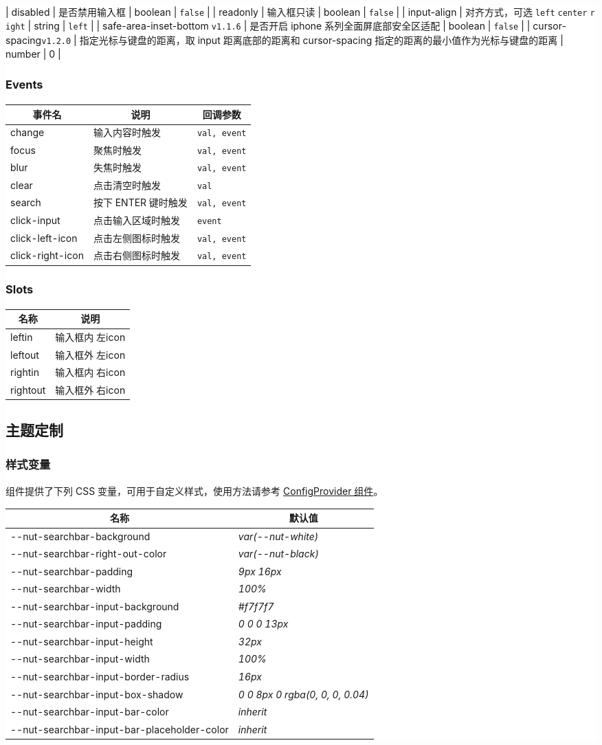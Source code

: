 | disabled | 是否禁用输入框 | boolean | `false` |
| readonly | 输入框只读 | boolean | `false` |
| input-align | 对齐方式，可选 `left` `center` `right` | string | `left` |
| safe-area-inset-bottom `v1.1.6` | 是否开启 iphone 系列全面屏底部安全区适配                                                                                     | boolean          | `false`       |
| cursor-spacing`v1.2.0`         | 指定光标与键盘的距离，取 input 距离底部的距离和 cursor-spacing 指定的距离的最小值作为光标与键盘的距离                        | number           | 0             |

### Events

| 事件名 | 说明           | 回调参数     |
|--------|----------------|--------------|
| change  | 输入内容时触发 | `val, event` |
| focus  | 聚焦时触发 | `val, event` |
| blur  | 失焦时触发 | `val, event` |
| clear  | 点击清空时触发 | `val` |
| search  | 按下 ENTER 键时触发 | `val, event` |
| click-input | 点击输入区域时触发  | `event` |
| click-left-icon | 点击左侧图标时触发 | `val, event` |
| click-right-icon | 点击右侧图标时触发 | `val, event` |

### Slots

| 名称          | 说明                 |
|---------------|----------------------|
| leftin      | 输入框内 左icon  |
| leftout     | 输入框外 左icon |
| rightin     | 输入框内 右icon |
| rightout    | 输入框外 右icon |

## 主题定制

### 样式变量

组件提供了下列 CSS 变量，可用于自定义样式，使用方法请参考 [ConfigProvider 组件](/components/basic/configprovider)。

| 名称                                    | 默认值                     |
| --------------------------------------- | -------------------------- |
| --nut-searchbar-background| _var(--nut-white)_  |
| --nut-searchbar-right-out-color| _var(--nut-black)_  |
| --nut-searchbar-padding| _9px 16px_  |
| --nut-searchbar-width| _100%_  |
| --nut-searchbar-input-background| _#f7f7f7_  |
| --nut-searchbar-input-padding| _0 0 0 13px_  |
| --nut-searchbar-input-height| _32px_  |
| --nut-searchbar-input-width| _100%_  |
| --nut-searchbar-input-border-radius| _16px_  |
| --nut-searchbar-input-box-shadow| _0 0 8px 0 rgba(0, 0, 0, 0.04)_  |
| --nut-searchbar-input-bar-color| _inherit_  |
| --nut-searchbar-input-bar-placeholder-color| _inherit_  |
